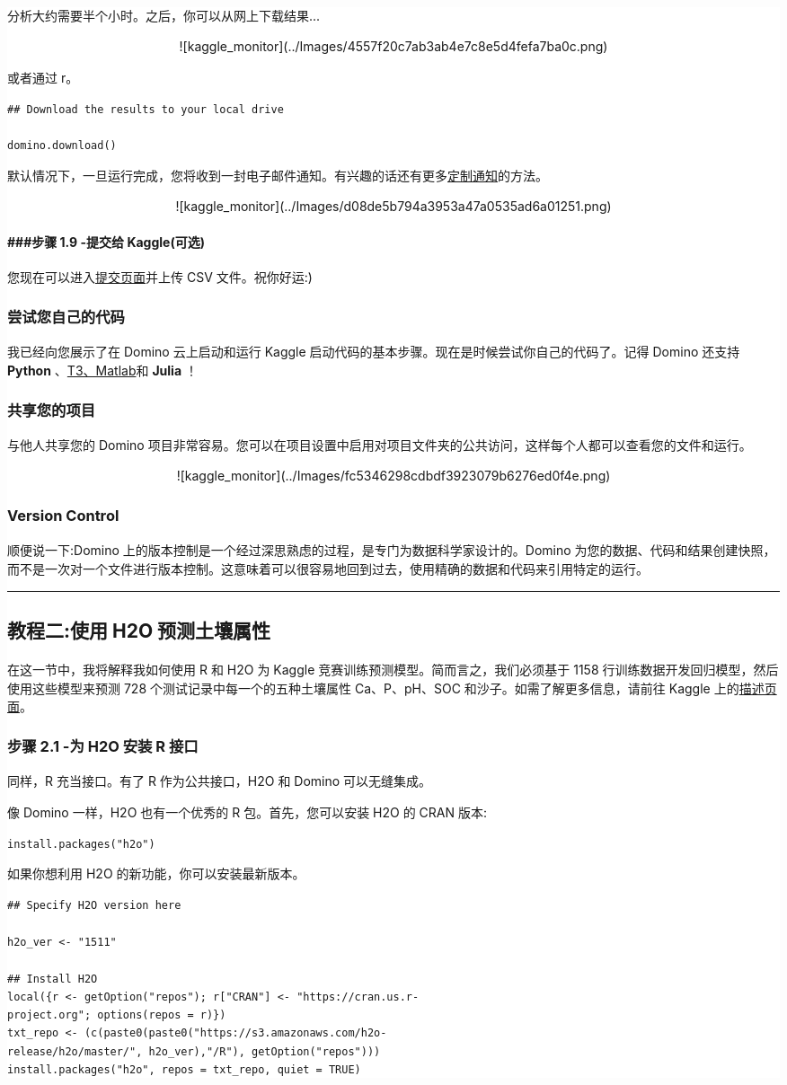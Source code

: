 分析大约需要半个小时。之后，你可以从网上下载结果...

<center>![kaggle_monitor](../Images/4557f20c7ab3ab4e7c8e5d4fefa7ba0c.png)</center>

或者通过 r。

```
## Download the results to your local drive

domino.download()
```

默认情况下，一旦运行完成，您将收到一封电子邮件通知。有兴趣的话还有更多[定制通知](https://support.dominodatalab.com/hc/en-us/articles/204139619-Notifications)的方法。

<center>![kaggle_monitor](../Images/d08de5b794a3953a47a0535ad6a01251.png)</center>

#### ###步骤 1.9 -提交给 Kaggle(可选)

您现在可以进入[提交页面](https://www.kaggle.com/c/afsis-soil-properties/submissions/attach)并上传 CSV 文件。祝你好运:)

### 尝试您自己的代码

我已经向您展示了在 Domino 云上启动和运行 Kaggle 启动代码的基本步骤。现在是时候尝试你自己的代码了。记得 Domino 还支持 **Python** 、[T3、Matlab](/why-choose-matlab-for-data-science-and-machine-learning)和 **Julia** ！

### 共享您的项目

与他人共享您的 Domino 项目非常容易。您可以在项目设置中启用对项目文件夹的公共访问，这样每个人都可以查看您的文件和运行。

<center>![kaggle_monitor](../Images/fc5346298cdbdf3923079b6276ed0f4e.png)</center>

### Version Control

顺便说一下:Domino 上的版本控制是一个经过深思熟虑的过程，是专门为数据科学家设计的。Domino 为您的数据、代码和结果创建快照，而不是一次对一个文件进行版本控制。这意味着可以很容易地回到过去，使用精确的数据和代码来引用特定的运行。

* * *

## 教程二:使用 H2O 预测土壤属性

在这一节中，我将解释我如何使用 R 和 H2O 为 Kaggle 竞赛训练预测模型。简而言之，我们必须基于 1158 行训练数据开发回归模型，然后使用这些模型来预测 728 个测试记录中每一个的五种土壤属性 Ca、P、pH、SOC 和沙子。如需了解更多信息，请前往 Kaggle 上的[描述页面](https://www.kaggle.com/c/afsis-soil-properties)。

### 步骤 2.1 -为 H2O 安装 R 接口

同样，R 充当接口。有了 R 作为公共接口，H2O 和 Domino 可以无缝集成。

像 Domino 一样，H2O 也有一个优秀的 R 包。首先，您可以安装 H2O 的 CRAN 版本:

```
install.packages("h2o")
```

如果你想利用 H2O 的新功能，你可以安装最新版本。

```
## Specify H2O version here

h2o_ver <- "1511"

## Install H2O
local({r <- getOption("repos"); r["CRAN"] <- "https://cran.us.r-
project.org"; options(repos = r)})
txt_repo <- (c(paste0(paste0("https://s3.amazonaws.com/h2o-
release/h2o/master/", h2o_ver),"/R"), getOption("repos")))
install.packages("h2o", repos = txt_repo, quiet = TRUE)
```
